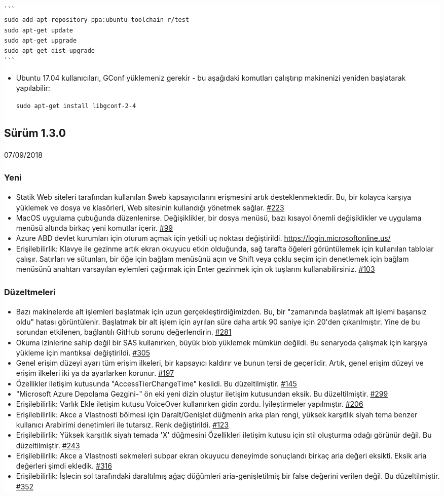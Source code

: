     ```
    sudo add-apt-repository ppa:ubuntu-toolchain-r/test
    sudo apt-get update
    sudo apt-get upgrade
    sudo apt-get dist-upgrade
    ```

* Ubuntu 17.04 kullanıcıları, GConf yüklemeniz gerekir - bu aşağıdaki komutları çalıştırıp makinenizi yeniden başlatarak yapılabilir:

    ```
    sudo apt-get install libgconf-2-4
    ```

## <a name="version-130"></a>Sürüm 1.3.0
07/09/2018

### <a name="new"></a>Yeni
* Statik Web siteleri tarafından kullanılan $web kapsayıcılarını erişmesini artık desteklenmektedir. Bu, bir kolayca karşıya yüklemek ve dosya ve klasörleri, Web sitesinin kullandığı yönetmek sağlar. [#223](https://github.com/Microsoft/AzureStorageExplorer/issues/223)
* MacOS uygulama çubuğunda düzenlenirse. Değişiklikler, bir dosya menüsü, bazı kısayol önemli değişiklikler ve uygulama menüsü altında birkaç yeni komutlar içerir. [#99](https://github.com/Microsoft/AzureStorageExplorer/issues/99)
* Azure ABD devlet kurumları için oturum açmak için yetkili uç noktası değiştirildi. https://login.microsoftonline.us/
* Erişilebilirlik: Klavye ile gezinme artık ekran okuyucu etkin olduğunda, sağ tarafta öğeleri görüntülemek için kullanılan tablolar çalışır. Satırları ve sütunları, bir öğe için bağlam menüsünü açın ve Shift veya çoklu seçim için denetlemek için bağlam menüsünü anahtarı varsayılan eylemleri çağırmak için Enter gezinmek için ok tuşlarını kullanabilirsiniz. [#103](https://github.com/Microsoft/AzureStorageExplorer/issues/103)

### <a name="fixes"></a>Düzeltmeleri
*  Bazı makinelerde alt işlemleri başlatmak için uzun gerçekleştirdiğimizden. Bu, bir "zamanında başlatmak alt işlemi başarısız oldu" hatası görüntülenir. Başlatmak bir alt işlem için ayrılan süre daha artık 90 saniye için 20'den çıkarılmıştır. Yine de bu sorundan etkilenen, bağlantılı GitHub sorunu değerlendirin. [#281](https://github.com/Microsoft/AzureStorageExplorer/issues/281)
* Okuma izinlerine sahip değil bir SAS kullanırken, büyük blob yüklemek mümkün değildi. Bu senaryoda çalışmak için karşıya yükleme için mantıksal değiştirildi. [#305](https://github.com/Microsoft/AzureStorageExplorer/issues/305)
* Genel erişim düzeyi ayarı tüm erişim ilkeleri, bir kapsayıcı kaldırır ve bunun tersi de geçerlidir. Artık, genel erişim düzeyi ve erişim ilkeleri iki ya da ayarlarken korunur. [#197](https://github.com/Microsoft/AzureStorageExplorer/issues/197)
* Özellikler iletişim kutusunda "AccessTierChangeTime" kesildi. Bu düzeltilmiştir. [#145](https://github.com/Microsoft/AzureStorageExplorer/issues/145)
* "Microsoft Azure Depolama Gezgini-" ön eki yeni dizin oluştur iletişim kutusundan eksik. Bu düzeltilmiştir. [#299](https://github.com/Microsoft/AzureStorageExplorer/issues/299)
* Erişilebilirlik: Varlık Ekle iletişim kutusu VoiceOver kullanırken gidin zordu. İyileştirmeler yapılmıştır. [#206](https://github.com/Microsoft/AzureStorageExplorer/issues/206)
* Erişilebilirlik: Akce a Vlastnosti bölmesi için Daralt/Genişlet düğmenin arka plan rengi, yüksek karşıtlık siyah tema benzer kullanıcı Arabirimi denetimleri ile tutarsız. Renk değiştirildi. [#123](https://github.com/Microsoft/AzureStorageExplorer/issues/123)
* Erişilebilirlik: Yüksek karşıtlık siyah temada 'X' düğmesini Özellikleri iletişim kutusu için stil oluşturma odağı görünür değil. Bu düzeltilmiştir. [#243](https://github.com/Microsoft/AzureStorageExplorer/issues/243)
* Erişilebilirlik: Akce a Vlastnosti sekmeleri subpar ekran okuyucu deneyimde sonuçlandı birkaç aria değeri eksikti. Eksik aria değerleri şimdi ekledik. [#316](https://github.com/Microsoft/AzureStorageExplorer/issues/316)
* Erişilebilirlik: İşlecin sol tarafındaki daraltılmış ağaç düğümleri aria-genişletilmiş bir false değerini verilen değil. Bu düzeltilmiştir. [#352](https://github.com/Microsoft/AzureStorageExplorer/issues/352)
